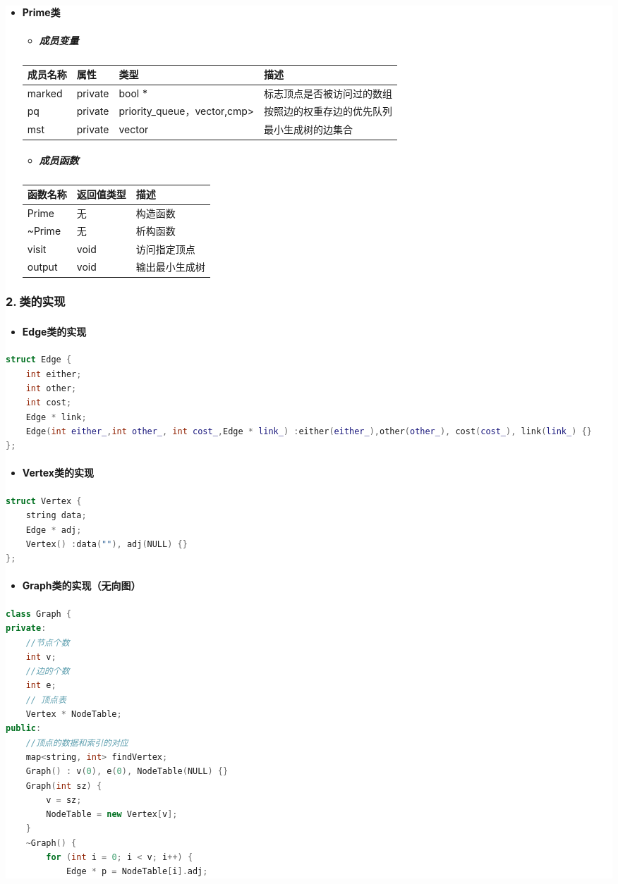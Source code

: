 - #### Prime类  

  - ##### 成员变量
  | 成员名称 | 属性   | 类型       | 描述               |
  | -------- | ------ | ---------- | ------------------ |
  | marked   | private | bool *     | 标志顶点是否被访问过的数组       |
  | pq     | private|priority_queue<Edge>，vector<Edge>,cmp>    | 按照边的权重存边的优先队列          |
  | mst    | private | vector<Edge>        | 最小生成树的边集合          |

  - ##### 成员函数  
  | 函数名称 | 返回值类型 | 描述     |
  | -------- | ---------- | -------- |
  |Prime| 无         | 构造函数 |
  | ~Prime | 无         | 析构函数 |
  |visit | void         | 访问指定顶点 |
  |output | void          | 输出最小生成树 |

### 2. 类的实现
- #### Edge类的实现

```c++
struct Edge {
	int either;
	int other;
	int cost;
	Edge * link;
	Edge(int either_,int other_, int cost_,Edge * link_) :either(either_),other(other_), cost(cost_), link(link_) {}
};
```
- #### Vertex类的实现

```c++
struct Vertex {
	string data;
	Edge * adj;
	Vertex() :data(""), adj(NULL) {}
};
```

- #### Graph类的实现（无向图）

```c++
class Graph {
private:
	//节点个数
	int v;
	//边的个数
	int e;
	// 顶点表
	Vertex * NodeTable;
public:
	//顶点的数据和索引的对应 
	map<string, int> findVertex;
	Graph() : v(0), e(0), NodeTable(NULL) {}
	Graph(int sz) {
		v = sz;
		NodeTable = new Vertex[v];
	}
	~Graph() {
		for (int i = 0; i < v; i++) {
			Edge * p = NodeTable[i].adj;
```